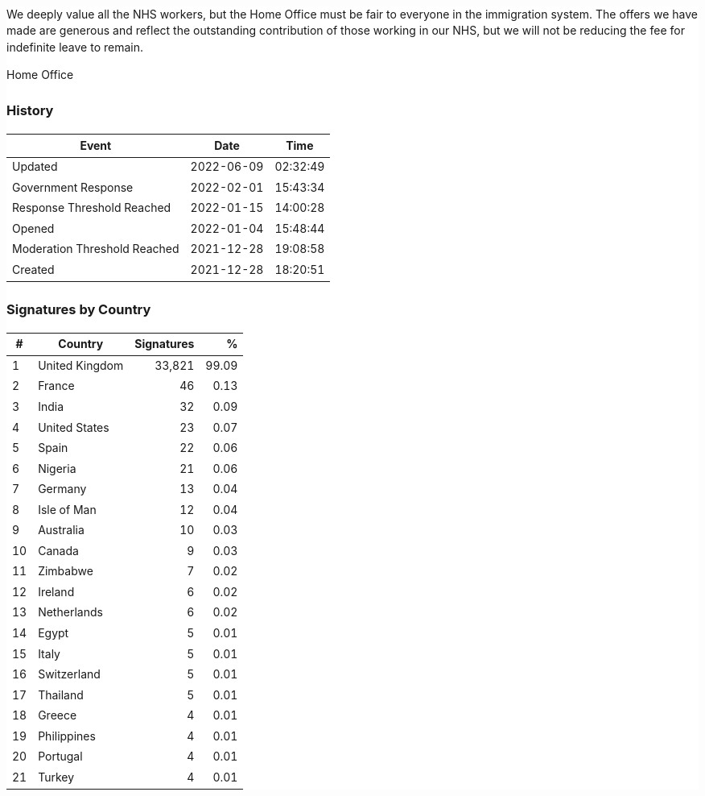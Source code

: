 We deeply value all the NHS workers, but the Home Office must be fair to everyone in the immigration system. The offers we have made are generous and reflect the outstanding contribution of those working in our NHS, but we will not be reducing the fee for indefinite leave to remain.

Home Office

### History

| Event | Date | Time |
| - | - | - |
| Updated | 2022-06-09 | 02:32:49 |
| Government Response | 2022-02-01 | 15:43:34 |
| Response Threshold Reached | 2022-01-15 | 14:00:28 |
| Opened | 2022-01-04 | 15:48:44 |
| Moderation Threshold Reached | 2021-12-28 | 19:08:58 |
| Created | 2021-12-28 | 18:20:51 |

### Signatures by Country

| # | Country | Signatures | % |
| - | - | -: | -: |
| 1 | United Kingdom | 33,821 | 99.09 |
| 2 | France | 46 | 0.13 |
| 3 | India | 32 | 0.09 |
| 4 | United States | 23 | 0.07 |
| 5 | Spain | 22 | 0.06 |
| 6 | Nigeria | 21 | 0.06 |
| 7 | Germany | 13 | 0.04 |
| 8 | Isle of Man | 12 | 0.04 |
| 9 | Australia | 10 | 0.03 |
| 10 | Canada | 9 | 0.03 |
| 11 | Zimbabwe | 7 | 0.02 |
| 12 | Ireland | 6 | 0.02 |
| 13 | Netherlands | 6 | 0.02 |
| 14 | Egypt | 5 | 0.01 |
| 15 | Italy | 5 | 0.01 |
| 16 | Switzerland | 5 | 0.01 |
| 17 | Thailand | 5 | 0.01 |
| 18 | Greece | 4 | 0.01 |
| 19 | Philippines | 4 | 0.01 |
| 20 | Portugal | 4 | 0.01 |
| 21 | Turkey | 4 | 0.01 |